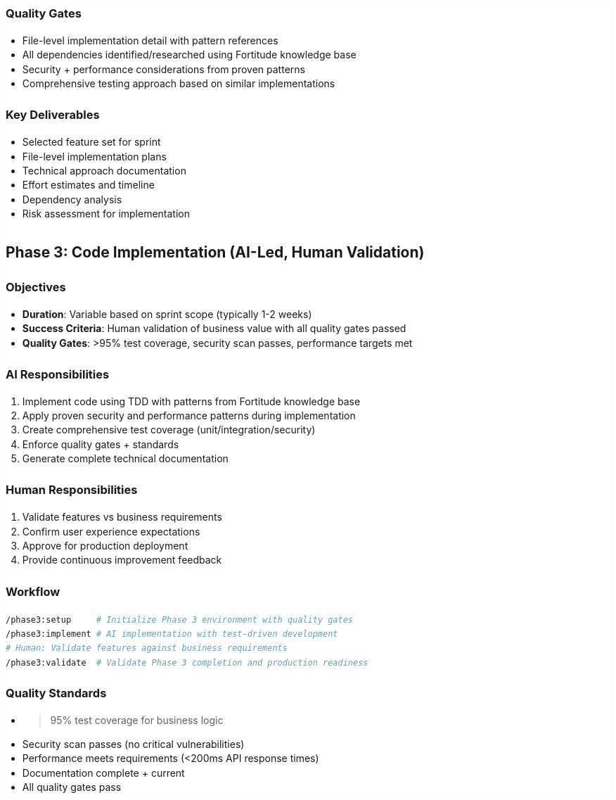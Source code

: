 ### Quality Gates
- File-level implementation detail with pattern references
- All dependencies identified/researched using Fortitude knowledge base
- Security + performance considerations from proven patterns
- Comprehensive testing approach based on similar implementations

### Key Deliverables
- Selected feature set for sprint
- File-level implementation plans
- Technical approach documentation
- Effort estimates and timeline
- Dependency analysis
- Risk assessment for implementation

## Phase 3: Code Implementation (AI-Led, Human Validation)

### Objectives
- **Duration**: Variable based on sprint scope (typically 1-2 weeks)
- **Success Criteria**: Human validation of business value with all quality gates passed
- **Quality Gates**: >95% test coverage, security scan passes, performance targets met

### AI Responsibilities
1. Implement code using TDD with patterns from Fortitude knowledge base
2. Apply proven security and performance patterns during implementation
3. Create comprehensive test coverage (unit/integration/security)
4. Enforce quality gates + standards
5. Generate complete technical documentation

### Human Responsibilities
1. Validate features vs business requirements
2. Confirm user experience expectations
3. Approve for production deployment
4. Provide continuous improvement feedback

### Workflow
```bash
/phase3:setup     # Initialize Phase 3 environment with quality gates
/phase3:implement # AI implementation with test-driven development
# Human: Validate features against business requirements
/phase3:validate  # Validate Phase 3 completion and production readiness
```

### Quality Standards
- >95% test coverage for business logic
- Security scan passes (no critical vulnerabilities)
- Performance meets requirements (<200ms API response times)
- Documentation complete + current
- All quality gates pass
